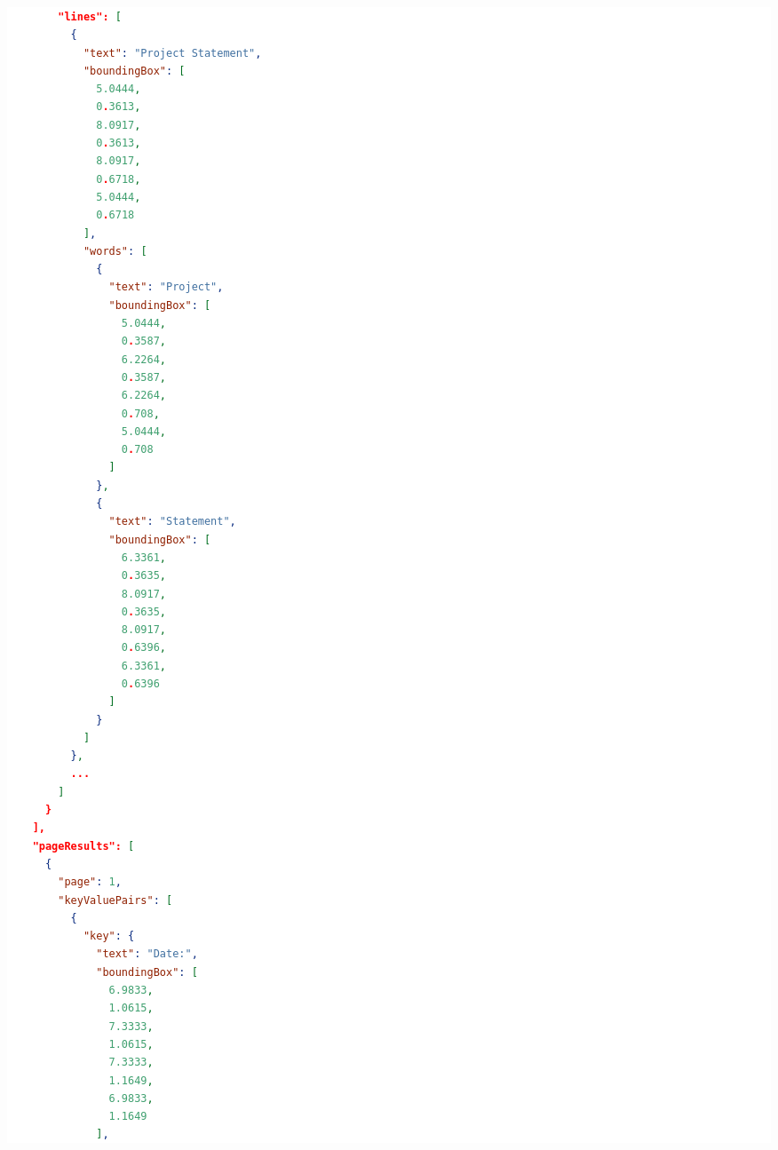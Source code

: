 ```JSON
        "lines": [
          {
            "text": "Project Statement",
            "boundingBox": [
              5.0444,
              0.3613,
              8.0917,
              0.3613,
              8.0917,
              0.6718,
              5.0444,
              0.6718
            ],
            "words": [
              {
                "text": "Project",
                "boundingBox": [
                  5.0444,
                  0.3587,
                  6.2264,
                  0.3587,
                  6.2264,
                  0.708,
                  5.0444,
                  0.708
                ]
              },
              {
                "text": "Statement",
                "boundingBox": [
                  6.3361,
                  0.3635,
                  8.0917,
                  0.3635,
                  8.0917,
                  0.6396,
                  6.3361,
                  0.6396
                ]
              }
            ]
          }, 
          ...
        ] 
      }
    ],
    "pageResults": [
      {
        "page": 1,
        "keyValuePairs": [
          {
            "key": {
              "text": "Date:",
              "boundingBox": [
                6.9833,
                1.0615,
                7.3333,
                1.0615,
                7.3333,
                1.1649,
                6.9833,
                1.1649
              ],
```